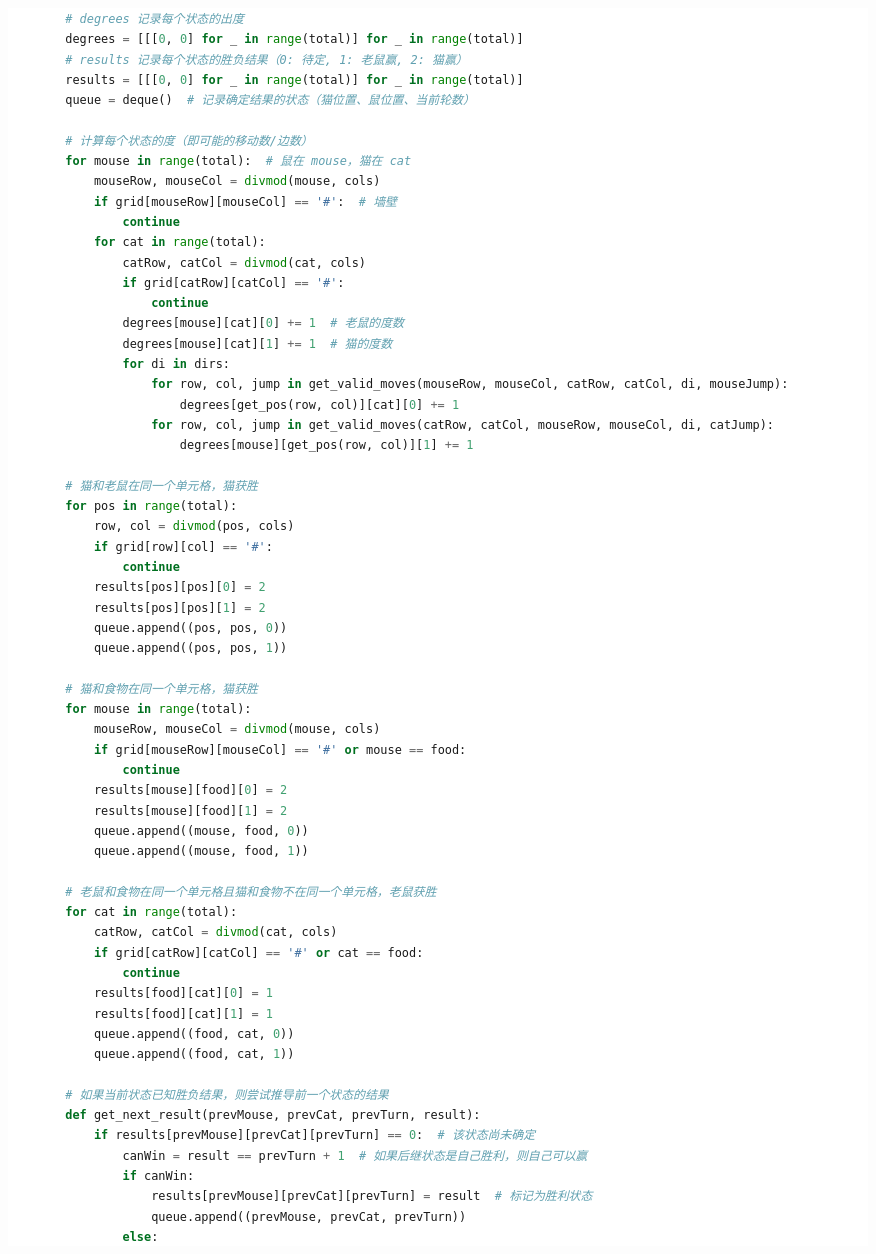 ```Python
        # degrees 记录每个状态的出度
        degrees = [[[0, 0] for _ in range(total)] for _ in range(total)]
        # results 记录每个状态的胜负结果（0: 待定, 1: 老鼠赢, 2: 猫赢）
        results = [[[0, 0] for _ in range(total)] for _ in range(total)]
        queue = deque()  # 记录确定结果的状态（猫位置、鼠位置、当前轮数）

        # 计算每个状态的度（即可能的移动数/边数）
        for mouse in range(total):  # 鼠在 mouse，猫在 cat
            mouseRow, mouseCol = divmod(mouse, cols)
            if grid[mouseRow][mouseCol] == '#':  # 墙壁
                continue
            for cat in range(total):
                catRow, catCol = divmod(cat, cols)
                if grid[catRow][catCol] == '#':
                    continue
                degrees[mouse][cat][0] += 1  # 老鼠的度数
                degrees[mouse][cat][1] += 1  # 猫的度数
                for di in dirs:
                    for row, col, jump in get_valid_moves(mouseRow, mouseCol, catRow, catCol, di, mouseJump):
                        degrees[get_pos(row, col)][cat][0] += 1
                    for row, col, jump in get_valid_moves(catRow, catCol, mouseRow, mouseCol, di, catJump):
                        degrees[mouse][get_pos(row, col)][1] += 1

        # 猫和老鼠在同一个单元格，猫获胜
        for pos in range(total):
            row, col = divmod(pos, cols)
            if grid[row][col] == '#':
                continue
            results[pos][pos][0] = 2
            results[pos][pos][1] = 2
            queue.append((pos, pos, 0))
            queue.append((pos, pos, 1))

        # 猫和食物在同一个单元格，猫获胜
        for mouse in range(total):
            mouseRow, mouseCol = divmod(mouse, cols)
            if grid[mouseRow][mouseCol] == '#' or mouse == food:
                continue
            results[mouse][food][0] = 2
            results[mouse][food][1] = 2
            queue.append((mouse, food, 0))
            queue.append((mouse, food, 1))

        # 老鼠和食物在同一个单元格且猫和食物不在同一个单元格，老鼠获胜
        for cat in range(total):
            catRow, catCol = divmod(cat, cols)
            if grid[catRow][catCol] == '#' or cat == food:
                continue
            results[food][cat][0] = 1
            results[food][cat][1] = 1
            queue.append((food, cat, 0))
            queue.append((food, cat, 1))

        # 如果当前状态已知胜负结果，则尝试推导前一个状态的结果
        def get_next_result(prevMouse, prevCat, prevTurn, result):
            if results[prevMouse][prevCat][prevTurn] == 0:  # 该状态尚未确定
                canWin = result == prevTurn + 1  # 如果后继状态是自己胜利，则自己可以赢
                if canWin:
                    results[prevMouse][prevCat][prevTurn] = result  # 标记为胜利状态
                    queue.append((prevMouse, prevCat, prevTurn))
                else:
```